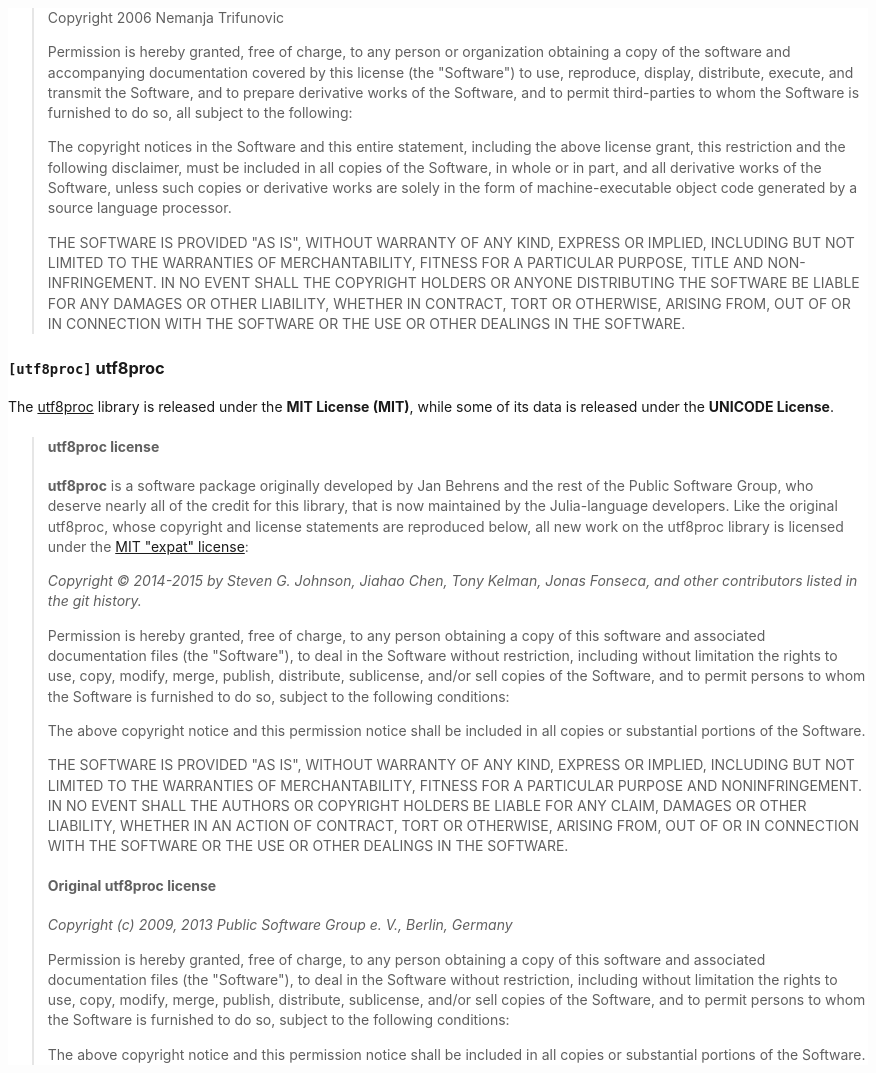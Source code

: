> Copyright 2006 Nemanja Trifunovic
>
> Permission is hereby granted, free of charge, to any person or organization obtaining a copy of the software and accompanying documentation covered by this license (the "Software") to use, reproduce, display, distribute, execute, and transmit the Software, and to prepare derivative works of the Software, and to permit third-parties to whom the Software is furnished to do so, all subject to the following:
>
> The copyright notices in the Software and this entire statement, including the above license grant, this restriction and the following disclaimer, must be included in all copies of the Software, in whole or in part, and all derivative works of the Software, unless such copies or derivative works are solely in the form of machine-executable object code generated by a source language processor.
>
> THE SOFTWARE IS PROVIDED "AS IS", WITHOUT WARRANTY OF ANY KIND, EXPRESS OR IMPLIED, INCLUDING BUT NOT LIMITED TO THE WARRANTIES OF MERCHANTABILITY, FITNESS FOR A PARTICULAR PURPOSE, TITLE AND NON-INFRINGEMENT. IN NO EVENT SHALL THE COPYRIGHT HOLDERS OR ANYONE DISTRIBUTING THE SOFTWARE BE LIABLE FOR ANY DAMAGES OR OTHER LIABILITY, WHETHER IN CONTRACT, TORT OR OTHERWISE, ARISING FROM, OUT OF OR IN CONNECTION WITH THE SOFTWARE OR THE USE OR OTHER DEALINGS IN THE SOFTWARE.

### `[utf8proc]` utf8proc

The [utf8proc](https://github.com/JuliaLang/utf8proc) library is released under the **MIT License (MIT)**, while some of its data is released under the **UNICODE License**.

> #### utf8proc license
>
> **utf8proc** is a software package originally developed by Jan Behrens and the rest of the Public Software Group, who deserve nearly all of the credit for this library, that is now maintained by the Julia-language developers. Like the original utf8proc, whose copyright and license statements are reproduced below, all new work on the utf8proc library is licensed under the [MIT "expat" license](http://opensource.org/licenses/MIT):
>
> _Copyright &copy; 2014-2015 by Steven G. Johnson, Jiahao Chen, Tony Kelman, Jonas Fonseca, and other contributors listed in the git history._
>
> Permission is hereby granted, free of charge, to any person obtaining a copy of this software and associated documentation files (the "Software"), to deal in the Software without restriction, including without limitation the rights to use, copy, modify, merge, publish, distribute, sublicense, and/or sell copies of the Software, and to permit persons to whom the Software is furnished to do so, subject to the following conditions:
>
> The above copyright notice and this permission notice shall be included in all copies or substantial portions of the Software.
>
> THE SOFTWARE IS PROVIDED "AS IS", WITHOUT WARRANTY OF ANY KIND, EXPRESS OR IMPLIED, INCLUDING BUT NOT LIMITED TO THE WARRANTIES OF MERCHANTABILITY, FITNESS FOR A PARTICULAR PURPOSE AND NONINFRINGEMENT. IN NO EVENT SHALL THE AUTHORS OR COPYRIGHT HOLDERS BE LIABLE FOR ANY CLAIM, DAMAGES OR OTHER LIABILITY, WHETHER IN AN ACTION OF CONTRACT, TORT OR OTHERWISE, ARISING FROM, OUT OF OR IN CONNECTION WITH THE SOFTWARE OR THE USE OR OTHER DEALINGS IN THE SOFTWARE.
>
> #### Original utf8proc license
>
> _Copyright (c) 2009, 2013 Public Software Group e. V., Berlin, Germany_
>
> Permission is hereby granted, free of charge, to any person obtaining a copy of this software and associated documentation files (the "Software"), to deal in the Software without restriction, including without limitation the rights to use, copy, modify, merge, publish, distribute, sublicense, and/or sell copies of the Software, and to permit persons to whom the Software is furnished to do so, subject to the following conditions:
>
> The above copyright notice and this permission notice shall be included in all copies or substantial portions of the Software.
>